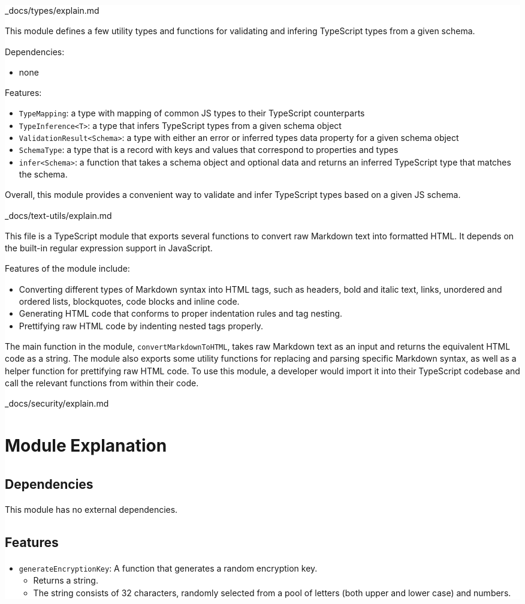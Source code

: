 _docs/types/explain.md

This module defines a few utility types and functions for validating and infering TypeScript types from a given schema. 

Dependencies:
- none

Features:
- `TypeMapping`: a type with mapping of common JS types to their TypeScript counterparts
- `TypeInference<T>`: a type that infers TypeScript types from a given schema object
- `ValidationResult<Schema>`: a type with either an error or inferred types data property for a given schema object
- `SchemaType`: a type that is a record with keys and values that correspond to properties and types
- `infer<Schema>`: a function that takes a schema object and optional data and returns an inferred TypeScript type that matches the schema.

Overall, this module provides a convenient way to validate and infer TypeScript types based on a given JS schema.

_docs/text-utils/explain.md

This file is a TypeScript module that exports several functions to convert raw Markdown text into formatted HTML. It depends on the built-in regular expression support in JavaScript.

Features of the module include:

- Converting different types of Markdown syntax into HTML tags, such as headers, bold and italic text, links, unordered and ordered lists, blockquotes, code blocks and inline code.
- Generating HTML code that conforms to proper indentation rules and tag nesting.
- Prettifying raw HTML code by indenting nested tags properly.

The main function in the module, `convertMarkdownToHTML`, takes raw Markdown text as an input and returns the equivalent HTML code as a string. The module also exports some utility functions for replacing and parsing specific Markdown syntax, as well as a helper function for prettifying raw HTML code. To use this module, a developer would import it into their TypeScript codebase and call the relevant functions from within their code.

_docs/security/explain.md

# Module Explanation

## Dependencies

This module has no external dependencies.

## Features

- `generateEncryptionKey`: A function that generates a random encryption key.
  - Returns a string.
  - The string consists of 32 characters, randomly selected from a pool of letters (both upper and lower case) and numbers.
